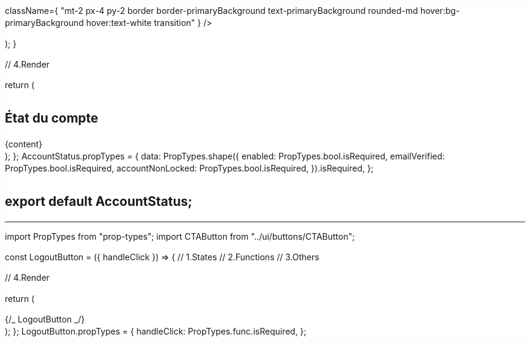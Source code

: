 className={
"mt-2 px-4 py-2 border border-primaryBackground text-primaryBackground rounded-md hover:bg-primaryBackground hover:text-white transition"
}
/>
</div>
</>
);
}

// 4.Render

return (

<div id="account-status" className="mt-4 py-4 border-b-2">
<h2 className="text-xl">État du compte</h2>
{content}
</div>
);
};
AccountStatus.propTypes = {
data: PropTypes.shape({
enabled: PropTypes.bool.isRequired,
emailVerified: PropTypes.bool.isRequired,
accountNonLocked: PropTypes.bool.isRequired,
}).isRequired,
};

## export default AccountStatus;

---

import PropTypes from "prop-types";
import CTAButton from "../ui/buttons/CTAButton";

const LogoutButton = ({ handleClick }) => {
// 1.States
// 2.Functions
// 3.Others

// 4.Render

return (

<div>
{/_ LogoutButton _/}
<div className="w-full flex items-center justify-center">
<CTAButton
label="Se déconnecter"
className={
"btn mt-6 w-full bg-red-500 text-white py-2 rounded-lg hover:bg-red-700"
}
handleClick={handleClick}
/>
</div>
</div>
);
};
LogoutButton.propTypes = {
handleClick: PropTypes.func.isRequired,
};
